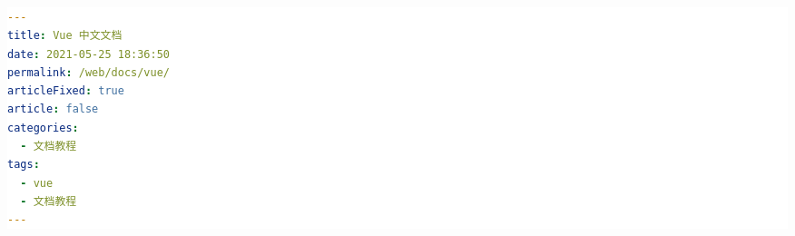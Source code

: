 ```yaml
---
title: Vue 中文文档
date: 2021-05-25 18:36:50
permalink: /web/docs/vue/
articleFixed: true
article: false
categories:
  - 文档教程
tags:
  - vue
  - 文档教程
---
```


<div class="global-fixed-wrapper">
  <iframe src="https://cn.vuejs.org/" width="100%" height="100%" frameborder="0" scrolling="auto" ></iframe>
</div>
